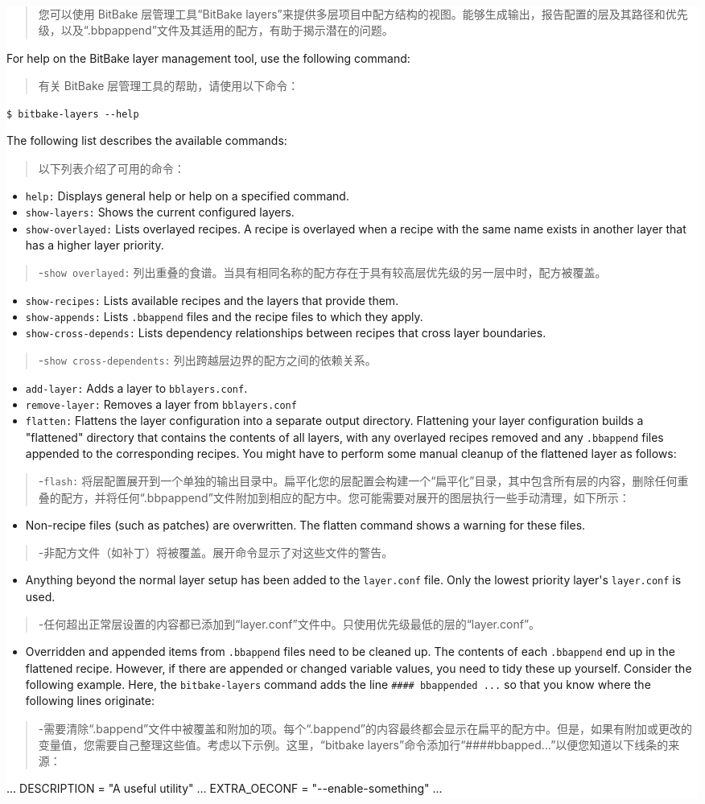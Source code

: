 > 您可以使用 BitBake 层管理工具“BitBake layers”来提供多层项目中配方结构的视图。能够生成输出，报告配置的层及其路径和优先级，以及“.bbpappend”文件及其适用的配方，有助于揭示潜在的问题。

For help on the BitBake layer management tool, use the following command:

> 有关 BitBake 层管理工具的帮助，请使用以下命令：

```
$ bitbake-layers --help
```

The following list describes the available commands:

> 以下列表介绍了可用的命令：

- `help:` Displays general help or help on a specified command.
- `show-layers:` Shows the current configured layers.
- `show-overlayed:` Lists overlayed recipes. A recipe is overlayed when a recipe with the same name exists in another layer that has a higher layer priority.

> -`show overlayed:` 列出重叠的食谱。当具有相同名称的配方存在于具有较高层优先级的另一层中时，配方被覆盖。

- `show-recipes:` Lists available recipes and the layers that provide them.
- `show-appends:` Lists `.bbappend` files and the recipe files to which they apply.
- `show-cross-depends:` Lists dependency relationships between recipes that cross layer boundaries.

> -`show cross-dependents:` 列出跨越层边界的配方之间的依赖关系。

- `add-layer:` Adds a layer to `bblayers.conf`.
- `remove-layer:` Removes a layer from `bblayers.conf`
- `flatten:` Flattens the layer configuration into a separate output directory. Flattening your layer configuration builds a \"flattened\" directory that contains the contents of all layers, with any overlayed recipes removed and any `.bbappend` files appended to the corresponding recipes. You might have to perform some manual cleanup of the flattened layer as follows:

> -`flash:` 将层配置展开到一个单独的输出目录中。扁平化您的层配置会构建一个“扁平化”目录，其中包含所有层的内容，删除任何重叠的配方，并将任何“.bbpappend”文件附加到相应的配方中。您可能需要对展开的图层执行一些手动清理，如下所示：

- Non-recipe files (such as patches) are overwritten. The flatten command shows a warning for these files.

> -非配方文件（如补丁）将被覆盖。展开命令显示了对这些文件的警告。

- Anything beyond the normal layer setup has been added to the `layer.conf` file. Only the lowest priority layer\'s `layer.conf` is used.

> -任何超出正常层设置的内容都已添加到“layer.conf”文件中。只使用优先级最低的层的“layer.conf”。

- Overridden and appended items from `.bbappend` files need to be cleaned up. The contents of each `.bbappend` end up in the flattened recipe. However, if there are appended or changed variable values, you need to tidy these up yourself. Consider the following example. Here, the `bitbake-layers` command adds the line `#### bbappended ...` so that you know where the following lines originate:

> -需要清除“.bappend”文件中被覆盖和附加的项。每个“.bappend”的内容最终都会显示在扁平的配方中。但是，如果有附加或更改的变量值，您需要自己整理这些值。考虑以下示例。这里，“bitbake layers”命令添加行“####bbapped…”以便您知道以下线条的来源：

```
```
...
DESCRIPTION = "A useful utility"
...
EXTRA_OECONF = "--enable-something"
...
